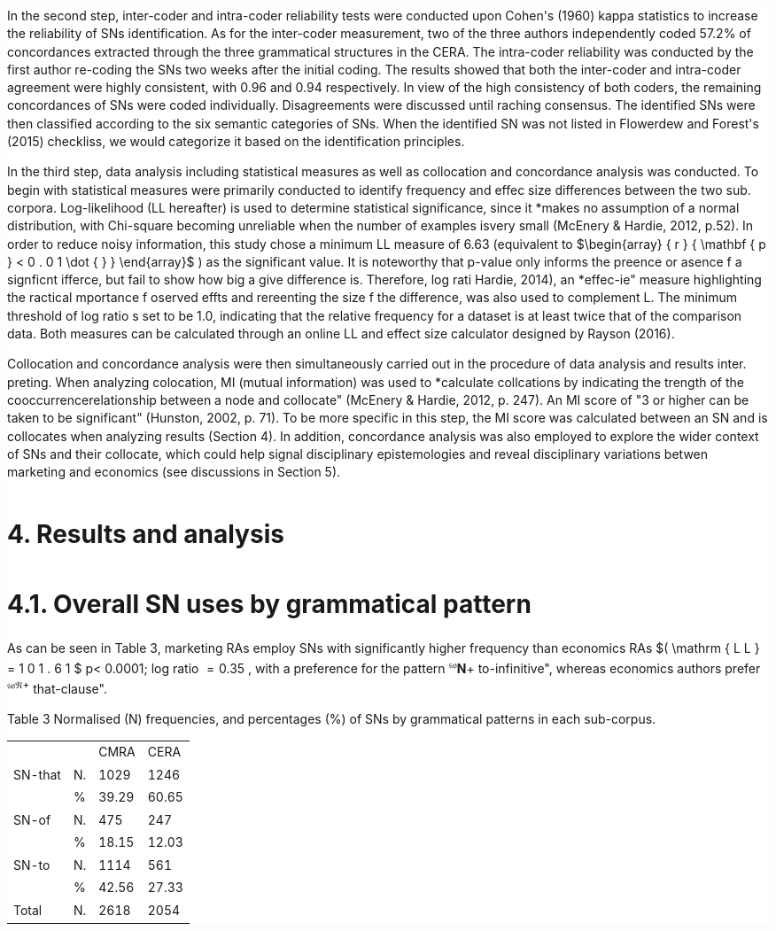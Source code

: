 In the second step, inter-coder and intra-coder reliability tests were conducted upon Cohen's (1960) kappa statistics to increase the reliability of SNs identification. As for the inter-coder measurement, two of the three authors independently coded $5 7 . 2 \%$ of concordances extracted through the three grammatical structures in the CERA. The intra-coder reliability was conducted by the first author re-coding the SNs two weeks after the initial coding. The results showed that both the inter-coder and intra-coder agreement were highly consistent, with 0.96 and 0.94 respectively. In view of the high consistency of both coders, the remaining concordances of SNs were coded individually. Disagreements were discussed until raching consensus. The identified SNs were then classified according to the six semantic categories of SNs. When the identified SN was not listed in Flowerdew and Forest's (2015) checkliss, we would categorize it based on the identification principles.

In the third step, data analysis including statistical measures as well as collocation and concordance analysis was conducted. To begin with statistical measures were primarily conducted to identify frequency and effec size differences between the two sub. corpora. Log-likelihood (LL hereafter) is used to determine statistical significance, since it \*makes no assumption of a normal distribution, with Chi-square becoming unreliable when the number of examples isvery small (McEnery & Hardie, 2012, p.52). In order to reduce noisy information, this study chose a minimum LL measure of 6.63 (equivalent to $\begin{array} { r } { \mathbf { p } < 0 . 0 1 \dot { } } \end{array}$ ) as the significant value. It is noteworthy that p-value only informs the preence or asence f a signficnt ifferce, but fail to show how big a give difference is. Therefore, log rati Hardie, 2014), an \*effec-ie" measure highlighting the ractical mportance f oserved effts and rereenting the size f the difference, was also used to complement L. The minimum threshold of log ratio s set to be 1.0, indicating that the relative frequency for a dataset is at least twice that of the comparison data. Both measures can be calculated through an online LL and effect size calculator designed by Rayson (2016).

Collocation and concordance analysis were then simultaneously carried out in the procedure of data analysis and results inter. preting. When analyzing colocation, MI (mutual information) was used to \*calculate collcations by indicating the trength of the cooccurrencerelationship between a node and collocate" (McEnery & Hardie, 2012, p. 247). An MI score of "3 or higher can be taken to be significant" (Hunston, 2002, p. 71). To be more specific in this step, the MI score was calculated between an SN and is collocates when analyzing results (Section 4). In addition, concordance analysis was also employed to explore the wider context of SNs and their collocate, which could help signal disciplinary epistemologies and reveal disciplinary variations betwen marketing and economics (see discussions in Section 5).

# 4. Results and analysis

# 4.1. Overall SN uses by grammatical pattern

As can be seen in Table 3, marketing RAs employ SNs with significantly higher frequency than economics RAs $( \mathrm { L L } = 1 0 1 . 6 1 $ $\boldsymbol { \mathsf { p } } <$ 0.0001; log ratio $= 0 . 3 5$ , with a preference for the pattern $^ { \mathfrak { s o } } \mathbf { N } +$ to-infinitive", whereas economics authors prefer $^ { \mathfrak { s o N } + }$ that-clause".

Table 3 Normalised (N) frequencies, and percentages $( \% )$ of SNs by grammatical patterns in each sub-corpus.   

<html><body><table><tr><td></td><td></td><td>CMRA</td><td>CERA</td></tr><tr><td rowspan="2">SN-that</td><td>N.</td><td>1029</td><td>1246</td></tr><tr><td>%</td><td>39.29</td><td>60.65</td></tr><tr><td rowspan="2">SN-of</td><td>N.</td><td>475</td><td>247</td></tr><tr><td>%</td><td>18.15</td><td>12.03</td></tr><tr><td rowspan="2">SN-to</td><td>N.</td><td>1114</td><td>561</td></tr><tr><td>%</td><td>42.56</td><td>27.33</td></tr><tr><td>Total</td><td>N.</td><td>2618</td><td>2054</td></tr></table></body></html>
